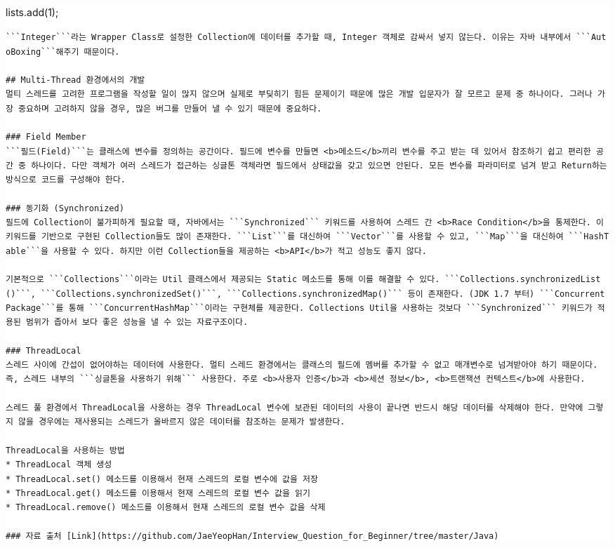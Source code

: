 lists.add(1);
```
```Integer```라는 Wrapper Class로 설정한 Collection에 데이터를 추가할 때, Integer 객체로 감싸서 넣지 않는다. 이유는 자바 내부에서 ```AutoBoxing```해주기 때문이다.   

## Multi-Thread 환경에서의 개발
멀티 스레드를 고려한 프로그램을 작성할 일이 많지 않으며 실제로 부딪히기 힘든 문제이기 때문에 많은 개발 입문자가 잘 모르고 문제 중 하나이다. 그러나 가장 중요하며 고려하지 않을 경우, 많은 버그를 만들어 낼 수 있기 때문에 중요하다.   

### Field Member
```필드(Field)```는 클래스에 변수를 정의하는 공간이다. 필드에 변수를 만들면 <b>메소드</b>끼리 변수를 주고 받는 데 있어서 참조하기 쉽고 편리한 공간 중 하나이다. 다만 객체가 여러 스레드가 접근하는 싱글톤 객체라면 필드에서 상태값을 갖고 있으면 안된다. 모든 변수를 파라미터로 넘겨 받고 Return하는 방식으로 코드를 구성해야 한다.   

### 동기화 (Synchronized)
필드에 Collection이 불가피하게 필요할 때, 자바에서는 ```Synchronized``` 키워드를 사용하여 스레드 간 <b>Race Condition</b>을 통제한다. 이 키워드를 기반으로 구현된 Collection들도 많이 존재한다. ```List```를 대신하여 ```Vector```를 사용할 수 있고, ```Map```을 대신하여 ```HashTable```을 사용할 수 있다. 하지만 이런 Collection들을 제공하는 <b>API</b>가 적고 성능도 좋지 않다.   

기본적으로 ```Collections```이라는 Util 클래스에서 제공되는 Static 메소드를 통해 이를 해결할 수 있다. ```Collections.synchronizedList()```, ```Collections.synchronizedSet()```, ```Collections.synchronizedMap()``` 등이 존재한다. (JDK 1.7 부터) ```Concurrent Package```를 통해 ```ConcurrentHashMap```이라는 구현체를 제공한다. Collections Util을 사용하는 것보다 ```Synchronized``` 키워드가 적용된 범위가 좁아서 보다 좋은 성능을 낼 수 있는 자료구조이다.   

### ThreadLocal
스레드 사이에 간섭이 없어야하는 데이터에 사용한다. 멀티 스레드 환경에서는 클래스의 필드에 멤버를 추가할 수 없고 매개변수로 넘겨받아야 하기 때문이다. 즉, 스레드 내부의 ```싱글톤을 사용하기 위해``` 사용한다. 주로 <b>사용자 인증</b>과 <b>세션 정보</b>, <b>트랜잭션 컨텍스트</b>에 사용한다.   

스레드 풀 환경에서 ThreadLocal을 사용하는 경우 ThreadLocal 변수에 보관된 데이터의 사용이 끝나면 반드시 해당 데이터를 삭제해야 한다. 만약에 그렇지 않을 경우에는 재사용되는 스레드가 올바르지 않은 데이터를 참조하는 문제가 발생한다.   

ThreadLocal을 사용하는 방법   
* ThreadLocal 객체 생성
* ThreadLocal.set() 메소드를 이용해서 현재 스레드의 로컬 변수에 값을 저장
* ThreadLocal.get() 메소드를 이용해서 현재 스레드의 로컬 변수 값을 읽기
* ThreadLocal.remove() 메소드를 이용해서 현재 스레드의 로컬 변수 값을 삭제   

### 자료 출처 [Link](https://github.com/JaeYeopHan/Interview_Question_for_Beginner/tree/master/Java)
